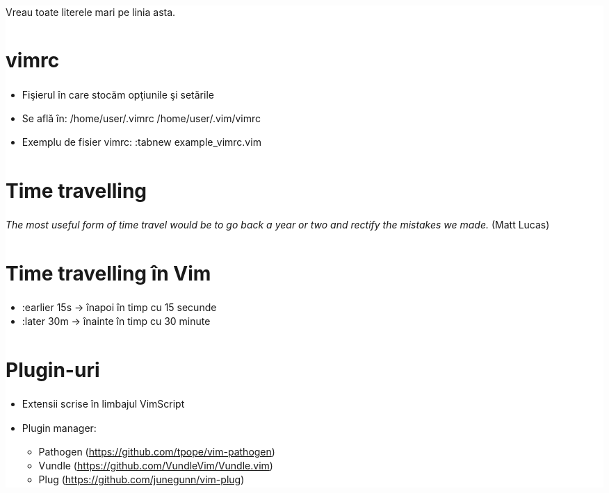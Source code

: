   Vreau toate literele mari pe linia asta.





# vimrc

* Fişierul în care stocăm opţiunile şi setările

* Se află în:
    /home/user/.vimrc
    /home/user/.vim/vimrc

* Exemplu de fisier vimrc:
    :tabnew example_vimrc.vim











# Time travelling





   _The most useful form of time travel would be to go back a year or two and rectify the mistakes we made._
                            (Matt Lucas)






# Time travelling în Vim




* :earlier 15s -> înapoi în timp cu 15 secunde
* :later 30m   -> înainte în timp cu 30 minute









# Plugin-uri



* Extensii scrise în limbajul VimScript

* Plugin manager:
    - Pathogen (https://github.com/tpope/vim-pathogen)
    - Vundle (https://github.com/VundleVim/Vundle.vim)
    - Plug (https://github.com/junegunn/vim-plug)
